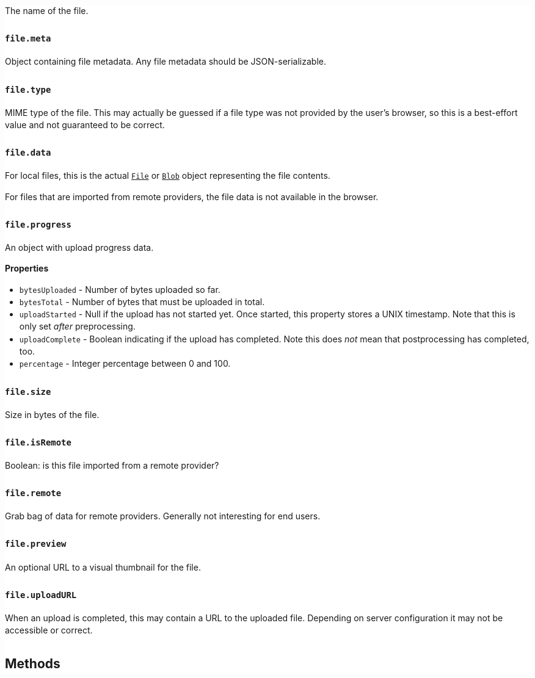 The name of the file.

### `file.meta`

Object containing file metadata. Any file metadata should be JSON-serializable.

### `file.type`

MIME type of the file. This may actually be guessed if a file type was not provided by the user’s browser, so this is a best-effort value and not guaranteed to be correct.

### `file.data`

For local files, this is the actual [`File`][] or [`Blob`][] object representing the file contents.

For files that are imported from remote providers, the file data is not available in the browser.

[`File`]: https://developer.mozilla.org/en-US/docs/Web/API/File

[`Blob`]: https://developer.mozilla.org/en-US/docs/Web/API/Blob

### `file.progress`

An object with upload progress data.

**Properties**

* `bytesUploaded` - Number of bytes uploaded so far.
* `bytesTotal` - Number of bytes that must be uploaded in total.
* `uploadStarted` - Null if the upload has not started yet. Once started, this property stores a UNIX timestamp. Note that this is only set _after_ preprocessing.
* `uploadComplete` - Boolean indicating if the upload has completed. Note this does _not_ mean that postprocessing has completed, too.
* `percentage` - Integer percentage between 0 and 100.

### `file.size`

Size in bytes of the file.

### `file.isRemote`

Boolean: is this file imported from a remote provider?

### `file.remote`

Grab bag of data for remote providers. Generally not interesting for end users.

### `file.preview`

An optional URL to a visual thumbnail for the file.

### `file.uploadURL`

When an upload is completed, this may contain a URL to the uploaded file. Depending on server configuration it may not be accessible or correct.

## Methods


[File Objects]: #File-Objects